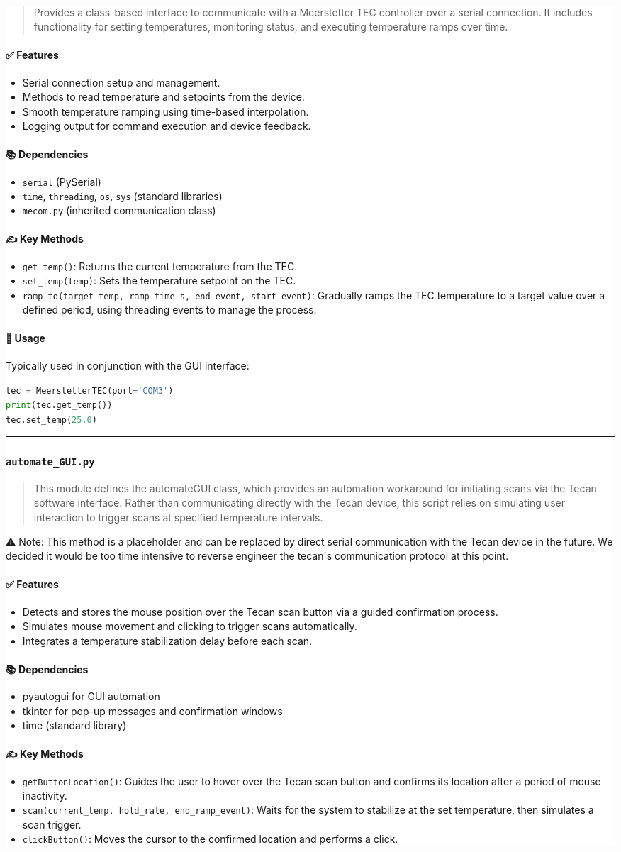 > Provides a class-based interface to communicate with a Meerstetter TEC controller over a serial connection. It includes functionality for setting temperatures, monitoring status, and executing temperature ramps over time.

#### ✅ Features
- Serial connection setup and management.
- Methods to read temperature and setpoints from the device.
- Smooth temperature ramping using time-based interpolation.
- Logging output for command execution and device feedback.

#### 📚 Dependencies
- `serial` (PySerial)
- `time`, `threading`, `os`, `sys` (standard libraries)
- `mecom.py` (inherited communication class)

#### ✍️ Key Methods
- `get_temp()`: Returns the current temperature from the TEC.
- `set_temp(temp)`: Sets the temperature setpoint on the TEC.
- `ramp_to(target_temp, ramp_time_s, end_event, start_event)`: Gradually ramps the TEC temperature to a target value over a defined period, using threading events to manage the process.

#### 🧪 Usage 
Typically used in conjunction with the GUI interface:
```python
tec = MeerstetterTEC(port='COM3')
print(tec.get_temp())
tec.set_temp(25.0)
```
---
### `automate_GUI.py`

> This module defines the automateGUI class, which provides an automation workaround for initiating scans via the Tecan software interface. Rather than communicating directly with the Tecan device, this script relies on simulating user interaction to trigger scans at specified temperature intervals.

⚠️ Note: This method is a placeholder and can be replaced by direct serial communication with the Tecan device in the future. We decided it would be too time intensive to reverse engineer the tecan's communication protocol at this point. 

#### ✅ Features
- Detects and stores the mouse position over the Tecan scan button via a guided confirmation process.
- Simulates mouse movement and clicking to trigger scans automatically.
- Integrates a temperature stabilization delay before each scan.

#### 📚 Dependencies
- pyautogui for GUI automation
- tkinter for pop-up messages and confirmation windows
- time (standard library)

#### ✍️ Key Methods
- `getButtonLocation()`: Guides the user to hover over the Tecan scan button and confirms its location after a period of  mouse inactivity.
- `scan(current_temp, hold_rate, end_ramp_event)`: Waits for the system to stabilize at the set temperature, then simulates a scan trigger.
- `clickButton()`: Moves the cursor to the confirmed location and performs a click.
